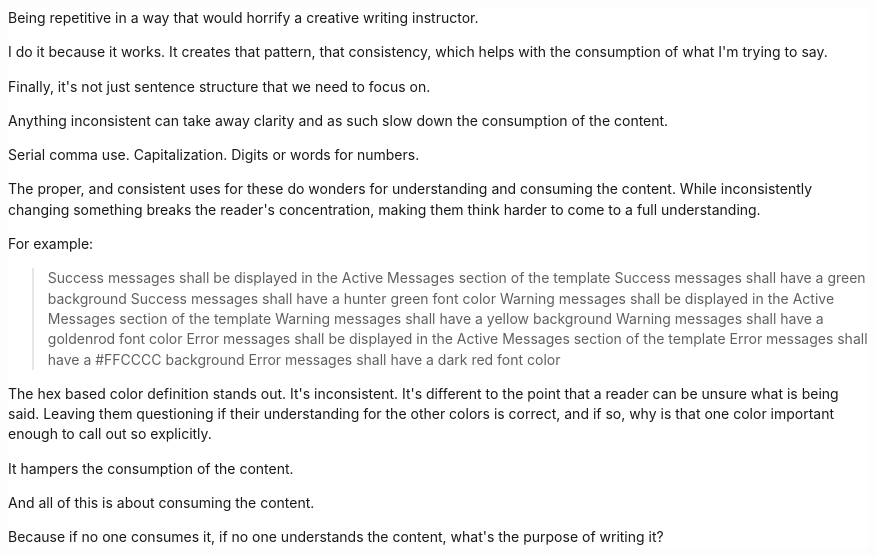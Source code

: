 Being repetitive in a way that would horrify a creative writing instructor. 

I do it because it works. It creates that pattern, that consistency, which helps with the consumption of what I'm trying to say. 

Finally, it's not just sentence structure that we need to focus on. 

Anything inconsistent can take away clarity and as such slow down the consumption of the content. 

Serial comma use. Capitalization. Digits or words for numbers. 

The proper, and consistent uses for these do wonders for understanding and consuming the content.  While inconsistently changing something breaks the reader's concentration, making them think harder to come to a full understanding.  

For example:

> Success messages shall be displayed in the Active Messages section of the template 
> Success messages shall have a green background 
> Success messages shall have a hunter green font color
> Warning messages shall be displayed in the Active Messages section of the template 
> Warning messages shall have a yellow background 
> Warning messages shall have a goldenrod font color
> Error messages shall be displayed in the Active Messages section of the template 
> Error messages shall have a #FFCCCC background 
> Error messages shall have a dark red font color

The hex based color definition stands out. It's inconsistent. It's different to the point that a reader can be unsure what is being said. Leaving them questioning if their understanding for the other colors is correct, and if so, why is that one color important enough to call out so explicitly.

It hampers the consumption of the content.

And all of this is about consuming the content. 

Because if no one consumes it, if no one understands the content, what's the purpose of writing it?
